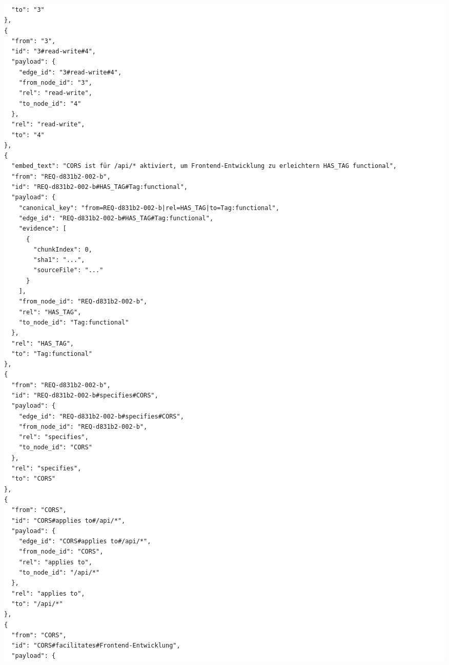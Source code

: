       "to": "3"
    },
    {
      "from": "3",
      "id": "3#read-write#4",
      "payload": {
        "edge_id": "3#read-write#4",
        "from_node_id": "3",
        "rel": "read-write",
        "to_node_id": "4"
      },
      "rel": "read-write",
      "to": "4"
    },
    {
      "embed_text": "CORS ist für /api/* aktiviert, um Frontend-Entwicklung zu erleichtern HAS_TAG functional",
      "from": "REQ-d831b2-002-b",
      "id": "REQ-d831b2-002-b#HAS_TAG#Tag:functional",
      "payload": {
        "canonical_key": "from=REQ-d831b2-002-b|rel=HAS_TAG|to=Tag:functional",
        "edge_id": "REQ-d831b2-002-b#HAS_TAG#Tag:functional",
        "evidence": [
          {
            "chunkIndex": 0,
            "sha1": "...",
            "sourceFile": "..."
          }
        ],
        "from_node_id": "REQ-d831b2-002-b",
        "rel": "HAS_TAG",
        "to_node_id": "Tag:functional"
      },
      "rel": "HAS_TAG",
      "to": "Tag:functional"
    },
    {
      "from": "REQ-d831b2-002-b",
      "id": "REQ-d831b2-002-b#specifies#CORS",
      "payload": {
        "edge_id": "REQ-d831b2-002-b#specifies#CORS",
        "from_node_id": "REQ-d831b2-002-b",
        "rel": "specifies",
        "to_node_id": "CORS"
      },
      "rel": "specifies",
      "to": "CORS"
    },
    {
      "from": "CORS",
      "id": "CORS#applies to#/api/*",
      "payload": {
        "edge_id": "CORS#applies to#/api/*",
        "from_node_id": "CORS",
        "rel": "applies to",
        "to_node_id": "/api/*"
      },
      "rel": "applies to",
      "to": "/api/*"
    },
    {
      "from": "CORS",
      "id": "CORS#facilitates#Frontend-Entwicklung",
      "payload": {